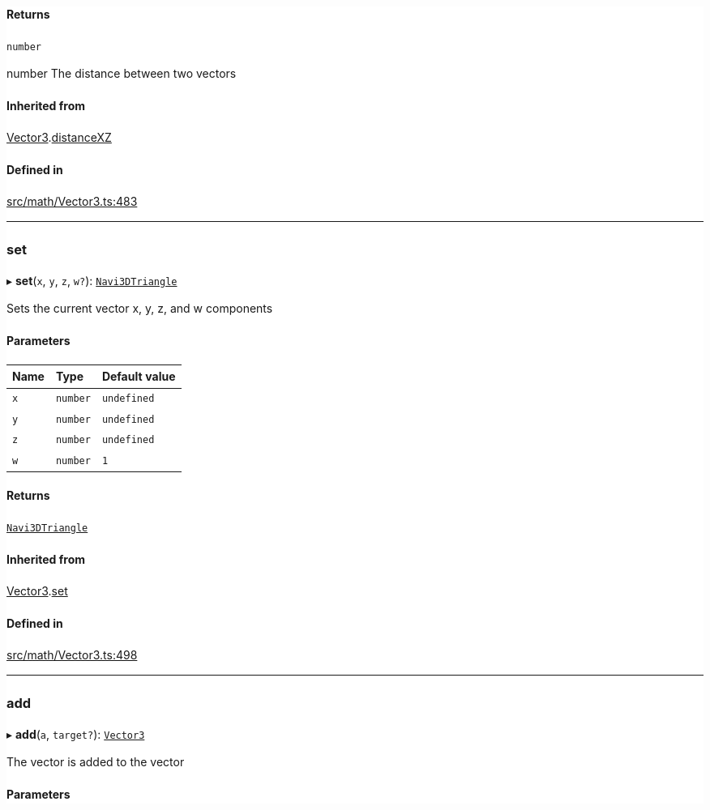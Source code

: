 #### Returns

`number`

number The distance between two vectors

#### Inherited from

[Vector3](Vector3.md).[distanceXZ](Vector3.md#distancexz)

#### Defined in

[src/math/Vector3.ts:483](https://github.com/Orillusion/orillusion/blob/main/src/math/Vector3.ts#L483)

___

### set

▸ **set**(`x`, `y`, `z`, `w?`): [`Navi3DTriangle`](Navi3DTriangle.md)

Sets the current vector x, y, z, and w components

#### Parameters

| Name | Type | Default value |
| :------ | :------ | :------ |
| `x` | `number` | `undefined` |
| `y` | `number` | `undefined` |
| `z` | `number` | `undefined` |
| `w` | `number` | `1` |

#### Returns

[`Navi3DTriangle`](Navi3DTriangle.md)

#### Inherited from

[Vector3](Vector3.md).[set](Vector3.md#set)

#### Defined in

[src/math/Vector3.ts:498](https://github.com/Orillusion/orillusion/blob/main/src/math/Vector3.ts#L498)

___

### add

▸ **add**(`a`, `target?`): [`Vector3`](Vector3.md)

The vector is added to the vector

#### Parameters
